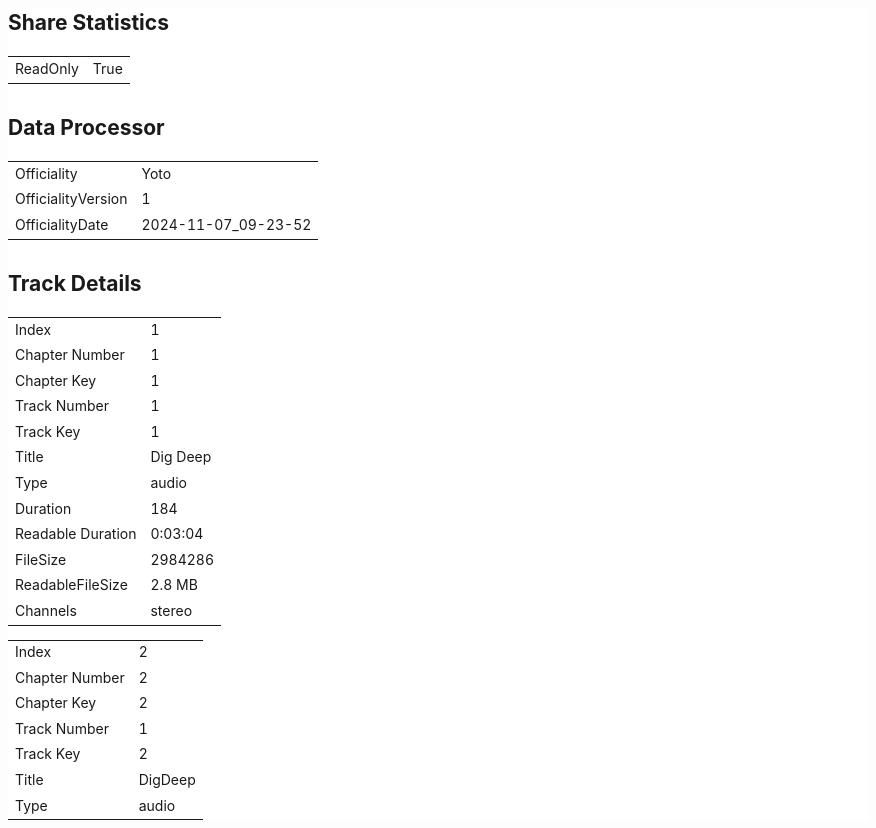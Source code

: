 
## Share Statistics

|  |  |
| - | - |
| ReadOnly | True |


## Data Processor

|  |  |
| - | - |
| Officiality | Yoto
| OfficialityVersion | 1
| OfficialityDate | 2024-11-07_09-23-52


## Track Details

|  |  |
| - | - |
| Index | 1 |
| Chapter Number | 1 |
| Chapter Key | 1 |
| Track Number | 1 |
| Track Key | 1 |
| Title | Dig Deep |
| Type | audio |
| Duration | 184 |
| Readable Duration | 0:03:04 |
| FileSize | 2984286 |
| ReadableFileSize | 2.8 MB |
| Channels | stereo |

|  |  |
| - | - |
| Index | 2 |
| Chapter Number | 2 |
| Chapter Key | 2 |
| Track Number | 1 |
| Track Key | 2 |
| Title | DigDeep |
| Type | audio |
